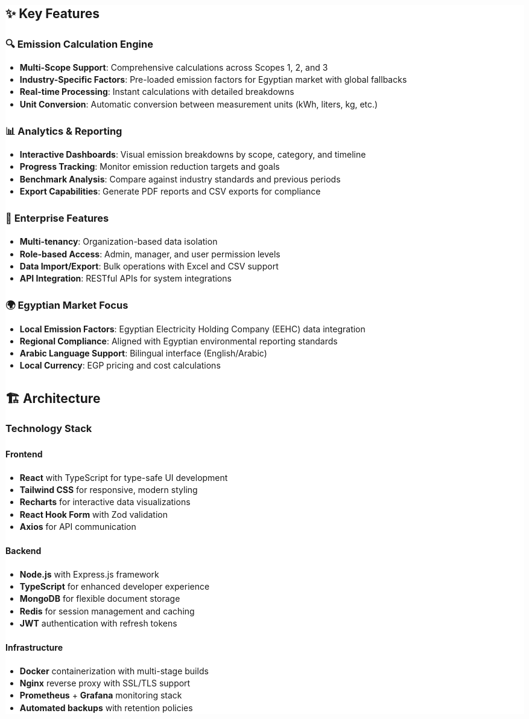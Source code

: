 ## ✨ Key Features

### 🔍 **Emission Calculation Engine**
- **Multi-Scope Support**: Comprehensive calculations across Scopes 1, 2, and 3
- **Industry-Specific Factors**: Pre-loaded emission factors for Egyptian market with global fallbacks
- **Real-time Processing**: Instant calculations with detailed breakdowns
- **Unit Conversion**: Automatic conversion between measurement units (kWh, liters, kg, etc.)

### 📊 **Analytics & Reporting**
- **Interactive Dashboards**: Visual emission breakdowns by scope, category, and timeline
- **Progress Tracking**: Monitor emission reduction targets and goals
- **Benchmark Analysis**: Compare against industry standards and previous periods
- **Export Capabilities**: Generate PDF reports and CSV exports for compliance

### 🏢 **Enterprise Features**
- **Multi-tenancy**: Organization-based data isolation
- **Role-based Access**: Admin, manager, and user permission levels
- **Data Import/Export**: Bulk operations with Excel and CSV support
- **API Integration**: RESTful APIs for system integrations

### 🌍 **Egyptian Market Focus**
- **Local Emission Factors**: Egyptian Electricity Holding Company (EEHC) data integration
- **Regional Compliance**: Aligned with Egyptian environmental reporting standards
- **Arabic Language Support**: Bilingual interface (English/Arabic)
- **Local Currency**: EGP pricing and cost calculations

## 🏗️ Architecture

### **Technology Stack**

#### **Frontend**
- **React** with TypeScript for type-safe UI development
- **Tailwind CSS** for responsive, modern styling
- **Recharts** for interactive data visualizations
- **React Hook Form** with Zod validation
- **Axios** for API communication

#### **Backend**
- **Node.js** with Express.js framework
- **TypeScript** for enhanced developer experience
- **MongoDB** for flexible document storage
- **Redis** for session management and caching
- **JWT** authentication with refresh tokens

#### **Infrastructure**
- **Docker** containerization with multi-stage builds
- **Nginx** reverse proxy with SSL/TLS support
- **Prometheus** + **Grafana** monitoring stack
- **Automated backups** with retention policies
